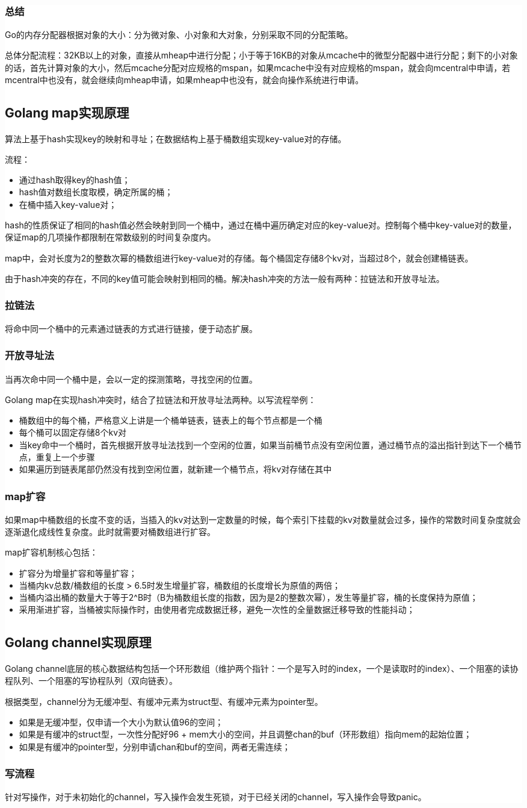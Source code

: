 ### 总结
Go的内存分配器根据对象的大小：分为微对象、小对象和大对象，分别采取不同的分配策略。

总体分配流程：32KB以上的对象，直接从mheap中进行分配；小于等于16KB的对象从mcache中的微型分配器中进行分配；剩下的小对象的话，首先计算对象的大小，然后mcache分配对应规格的mspan，如果mcache中没有对应规格的mspan，就会向mcentral中申请，若mcentral中也没有，就会继续向mheap申请，如果mheap中也没有，就会向操作系统进行申请。

## Golang map实现原理
算法上基于hash实现key的映射和寻址；在数据结构上基于桶数组实现key-value对的存储。

流程：
- 通过hash取得key的hash值；
- hash值对数组长度取模，确定所属的桶；
- 在桶中插入key-value对；

hash的性质保证了相同的hash值必然会映射到同一个桶中，通过在桶中遍历确定对应的key-value对。控制每个桶中key-value对的数量，保证map的几项操作都限制在常数级别的时间复杂度内。

map中，会对长度为2的整数次幂的桶数组进行key-value对的存储。每个桶固定存储8个kv对，当超过8个，就会创建桶链表。

由于hash冲突的存在，不同的key值可能会映射到相同的桶。解决hash冲突的方法一般有两种：拉链法和开放寻址法。

### 拉链法
将命中同一个桶中的元素通过链表的方式进行链接，便于动态扩展。

### 开放寻址法
当再次命中同一个桶中是，会以一定的探测策略，寻找空闲的位置。



Golang map在实现hash冲突时，结合了拉链法和开放寻址法两种。以写流程举例：
- 桶数组中的每个桶，严格意义上讲是一个桶单链表，链表上的每个节点都是一个桶
- 每个桶可以固定存储8个kv对
- 当key命中一个桶时，首先根据开放寻址法找到一个空闲的位置，如果当前桶节点没有空闲位置，通过桶节点的溢出指针到达下一个桶节点，重复上一个步骤
- 如果遍历到链表尾部仍然没有找到空闲位置，就新建一个桶节点，将kv对存储在其中

### map扩容
如果map中桶数组的长度不变的话，当插入的kv对达到一定数量的时候，每个索引下挂载的kv对数量就会过多，操作的常数时间复杂度就会逐渐退化成线性复杂度。此时就需要对桶数组进行扩容。

map扩容机制核心包括：
- 扩容分为增量扩容和等量扩容；
- 当桶内kv总数/桶数组的长度 > 6.5时发生增量扩容，桶数组的长度增长为原值的两倍；
- 当桶内溢出桶的数量大于等于2^B时（B为桶数组长度的指数，因为是2的整数次幂），发生等量扩容，桶的长度保持为原值；
- 采用渐进扩容，当桶被实际操作时，由使用者完成数据迁移，避免一次性的全量数据迁移导致的性能抖动；

## Golang channel实现原理
Golang channel底层的核心数据结构包括一个环形数组（维护两个指针：一个是写入时的index，一个是读取时的index）、一个阻塞的读协程队列、一个阻塞的写协程队列（双向链表）。

根据类型，channel分为无缓冲型、有缓冲元素为struct型、有缓冲元素为pointer型。
- 如果是无缓冲型，仅申请一个大小为默认值96的空间；
- 如果是有缓冲的struct型，一次性分配好96 + mem大小的空间，并且调整chan的buf（环形数组）指向mem的起始位置；
- 如果是有缓冲的pointer型，分别申请chan和buf的空间，两者无需连续；

### 写流程
针对写操作，对于未初始化的channel，写入操作会发生死锁，对于已经关闭的channel，写入操作会导致panic。
